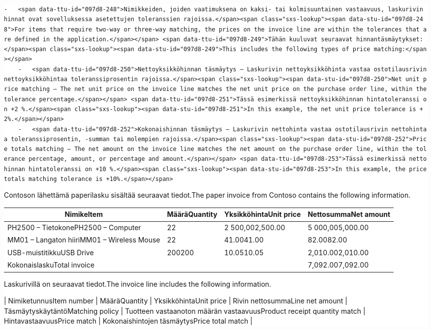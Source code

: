     -   <span data-ttu-id="097d8-248">Nimikkeiden, joiden vaatimuksena on kaksi- tai kolmisuuntainen vastaavuus, laskurivin hinnat ovat sovelluksessa asetettujen toleranssien rajoissa.</span><span class="sxs-lookup"><span data-stu-id="097d8-248">For items that require two-way or three-way matching, the prices on the invoice line are within the tolerances that are defined in the application.</span></span> <span data-ttu-id="097d8-249">Tähän kuuluvat seuraavat hinnantäsmäytykset:</span><span class="sxs-lookup"><span data-stu-id="097d8-249">This includes the following types of price matching:</span></span>
        -   <span data-ttu-id="097d8-250">Nettoyksikköhinnan täsmäytys – Laskurivin nettoyksikköhinta vastaa ostotilausrivin nettoyksikköhintaa toleranssiprosentin rajoissa.</span><span class="sxs-lookup"><span data-stu-id="097d8-250">Net unit price matching – The net unit price on the invoice line matches the net unit price on the purchase order line, within the tolerance percentage.</span></span> <span data-ttu-id="097d8-251">Tässä esimerkissä nettoyksikköhinnan hintatoleranssi on +2 %.</span><span class="sxs-lookup"><span data-stu-id="097d8-251">In this example, the net unit price tolerance is +2%.</span></span>
        -   <span data-ttu-id="097d8-252">Kokonaishinnan täsmäytys – Laskurivin nettohinta vastaa ostotilausrivin nettohintaa toleranssiprosentin, -summan tai molempien rajoissa.</span><span class="sxs-lookup"><span data-stu-id="097d8-252">Price totals matching – The net amount on the invoice line matches the net amount on the purchase order line, within the tolerance percentage, amount, or percentage and amount.</span></span> <span data-ttu-id="097d8-253">Tässä esimerkissä nettohinnan hintatoleranssi on +10 %.</span><span class="sxs-lookup"><span data-stu-id="097d8-253">In this example, the price totals matching tolerance is +10%.</span></span>

<span data-ttu-id="097d8-254">Contoson lähettämä paperilasku sisältää seuraavat tiedot.</span><span class="sxs-lookup"><span data-stu-id="097d8-254">The paper invoice from Contoso contains the following information.</span></span>

| <span data-ttu-id="097d8-255">Nimike</span><span class="sxs-lookup"><span data-stu-id="097d8-255">Item</span></span>                  | <span data-ttu-id="097d8-256">Määrä</span><span class="sxs-lookup"><span data-stu-id="097d8-256">Quantity</span></span> | <span data-ttu-id="097d8-257">Yksikköhinta</span><span class="sxs-lookup"><span data-stu-id="097d8-257">Unit price</span></span> | <span data-ttu-id="097d8-258">Nettosumma</span><span class="sxs-lookup"><span data-stu-id="097d8-258">Net amount</span></span> |
|-----------------------|----------|------------|------------|
| <span data-ttu-id="097d8-259">PH2500 – Tietokone</span><span class="sxs-lookup"><span data-stu-id="097d8-259">PH2500 – Computer</span></span>     | <span data-ttu-id="097d8-260">2</span><span class="sxs-lookup"><span data-stu-id="097d8-260">2</span></span>        | <span data-ttu-id="097d8-261">2 500,00</span><span class="sxs-lookup"><span data-stu-id="097d8-261">2,500.00</span></span>   | <span data-ttu-id="097d8-262">5 000,00</span><span class="sxs-lookup"><span data-stu-id="097d8-262">5,000.00</span></span>   |
| <span data-ttu-id="097d8-263">MM01 – Langaton hiiri</span><span class="sxs-lookup"><span data-stu-id="097d8-263">MM01 – Wireless Mouse</span></span> | <span data-ttu-id="097d8-264">2</span><span class="sxs-lookup"><span data-stu-id="097d8-264">2</span></span>        | <span data-ttu-id="097d8-265">41.00</span><span class="sxs-lookup"><span data-stu-id="097d8-265">41.00</span></span>      | <span data-ttu-id="097d8-266">82.00</span><span class="sxs-lookup"><span data-stu-id="097d8-266">82.00</span></span>      |
| <span data-ttu-id="097d8-267">USB-muistitikku</span><span class="sxs-lookup"><span data-stu-id="097d8-267">USB Drive</span></span>             | <span data-ttu-id="097d8-268">200</span><span class="sxs-lookup"><span data-stu-id="097d8-268">200</span></span>      | <span data-ttu-id="097d8-269">10.05</span><span class="sxs-lookup"><span data-stu-id="097d8-269">10.05</span></span>      | <span data-ttu-id="097d8-270">2,010.00</span><span class="sxs-lookup"><span data-stu-id="097d8-270">2,010.00</span></span>   |
| <span data-ttu-id="097d8-271">Kokonaislasku</span><span class="sxs-lookup"><span data-stu-id="097d8-271">Total invoice</span></span>         |          |            | <span data-ttu-id="097d8-272">7,092.00</span><span class="sxs-lookup"><span data-stu-id="097d8-272">7,092.00</span></span>   |

<span data-ttu-id="097d8-273">Laskurivillä on seuraavat tiedot.</span><span class="sxs-lookup"><span data-stu-id="097d8-273">The invoice line includes the following information.</span></span>

| <span data-ttu-id="097d8-274">Nimiketunnus</span><span class="sxs-lookup"><span data-stu-id="097d8-274">Item number</span></span>           | <span data-ttu-id="097d8-275">Määrä</span><span class="sxs-lookup"><span data-stu-id="097d8-275">Quantity</span></span> | <span data-ttu-id="097d8-276">Yksikköhinta</span><span class="sxs-lookup"><span data-stu-id="097d8-276">Unit price</span></span> | <span data-ttu-id="097d8-277">Rivin nettosumma</span><span class="sxs-lookup"><span data-stu-id="097d8-277">Line net amount</span></span> | <span data-ttu-id="097d8-278">Täsmäytyskäytäntö</span><span class="sxs-lookup"><span data-stu-id="097d8-278">Matching policy</span></span>    | <span data-ttu-id="097d8-279">Tuotteen vastaanoton määrän vastaavuus</span><span class="sxs-lookup"><span data-stu-id="097d8-279">Product receipt quantity match</span></span> | <span data-ttu-id="097d8-280">Hintavastaavuus</span><span class="sxs-lookup"><span data-stu-id="097d8-280">Price match</span></span> | <span data-ttu-id="097d8-281">Kokonaishintojen täsmäytys</span><span class="sxs-lookup"><span data-stu-id="097d8-281">Price total match</span></span> |